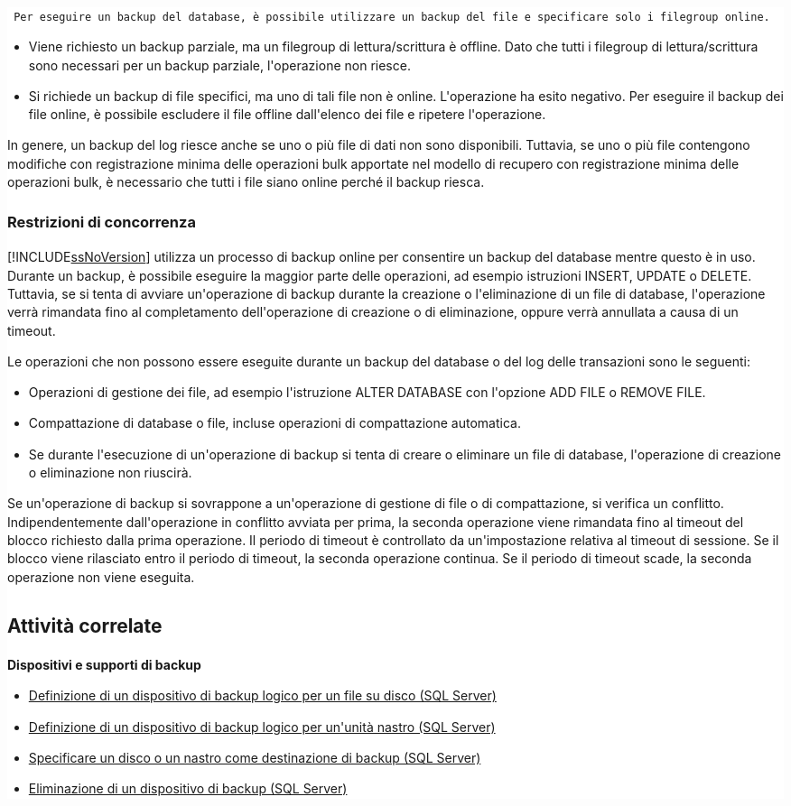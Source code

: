      Per eseguire un backup del database, è possibile utilizzare un backup del file e specificare solo i filegroup online.  
  
-   Viene richiesto un backup parziale, ma un filegroup di lettura/scrittura è offline. Dato che tutti i filegroup di lettura/scrittura sono necessari per un backup parziale, l'operazione non riesce.  
  
-   Si richiede un backup di file specifici, ma uno di tali file non è online. L'operazione ha esito negativo. Per eseguire il backup dei file online, è possibile escludere il file offline dall'elenco dei file e ripetere l'operazione.  
  
 In genere, un backup del log riesce anche se uno o più file di dati non sono disponibili. Tuttavia, se uno o più file contengono modifiche con registrazione minima delle operazioni bulk apportate nel modello di recupero con registrazione minima delle operazioni bulk, è necessario che tutti i file siano online perché il backup riesca.  
  
### Restrizioni di concorrenza   
 [!INCLUDE[ssNoVersion](../../includes/ssnoversion-md.md)] utilizza un processo di backup online per consentire un backup del database mentre questo è in uso. Durante un backup, è possibile eseguire la maggior parte delle operazioni, ad esempio istruzioni INSERT, UPDATE o DELETE. Tuttavia, se si tenta di avviare un'operazione di backup durante la creazione o l'eliminazione di un file di database, l'operazione verrà rimandata fino al completamento dell'operazione di creazione o di eliminazione, oppure verrà annullata a causa di un timeout.  
  
 Le operazioni che non possono essere eseguite durante un backup del database o del log delle transazioni sono le seguenti:  
  
-   Operazioni di gestione dei file, ad esempio l'istruzione ALTER DATABASE con l'opzione ADD FILE o REMOVE FILE.  
  
-   Compattazione di database o file, incluse operazioni di compattazione automatica.  
  
-   Se durante l'esecuzione di un'operazione di backup si tenta di creare o eliminare un file di database, l'operazione di creazione o eliminazione non riuscirà.  
  
 Se un'operazione di backup si sovrappone a un'operazione di gestione di file o di compattazione, si verifica un conflitto. Indipendentemente dall'operazione in conflitto avviata per prima, la seconda operazione viene rimandata fino al timeout del blocco richiesto dalla prima operazione. Il periodo di timeout è controllato da un'impostazione relativa al timeout di sessione. Se il blocco viene rilasciato entro il periodo di timeout, la seconda operazione continua. Se il periodo di timeout scade, la seconda operazione non viene eseguita.  
  
##  <a name="RelatedTasks"></a> Attività correlate  
 **Dispositivi e supporti di backup**  
  
-   [Definizione di un dispositivo di backup logico per un file su disco &#40;SQL Server&#41;](../../relational-databases/backup-restore/define-a-logical-backup-device-for-a-disk-file-sql-server.md)  
  
-   [Definizione di un dispositivo di backup logico per un'unità nastro &#40;SQL Server&#41;](../../relational-databases/backup-restore/define-a-logical-backup-device-for-a-tape-drive-sql-server.md)  
  
-   [Specificare un disco o un nastro come destinazione di backup &#40;SQL Server&#41;](../../relational-databases/backup-restore/specify-a-disk-or-tape-as-a-backup-destination-sql-server.md)  
  
-   [Eliminazione di un dispositivo di backup &#40;SQL Server&#41;](../../relational-databases/backup-restore/delete-a-backup-device-sql-server.md)  
  
